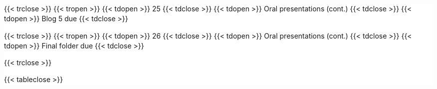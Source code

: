 {{< trclose >}}
{{< tropen >}}
{{< tdopen >}}
25
{{< tdclose >}}
{{< tdopen >}}
Oral presentations (cont.)
{{< tdclose >}}
{{< tdopen >}}
Blog 5 due
{{< tdclose >}}

{{< trclose >}}
{{< tropen >}}
{{< tdopen >}}
26
{{< tdclose >}}
{{< tdopen >}}
Oral presentations (cont.)
{{< tdclose >}}
{{< tdopen >}}
Final folder due
{{< tdclose >}}

{{< trclose >}}

{{< tableclose >}}